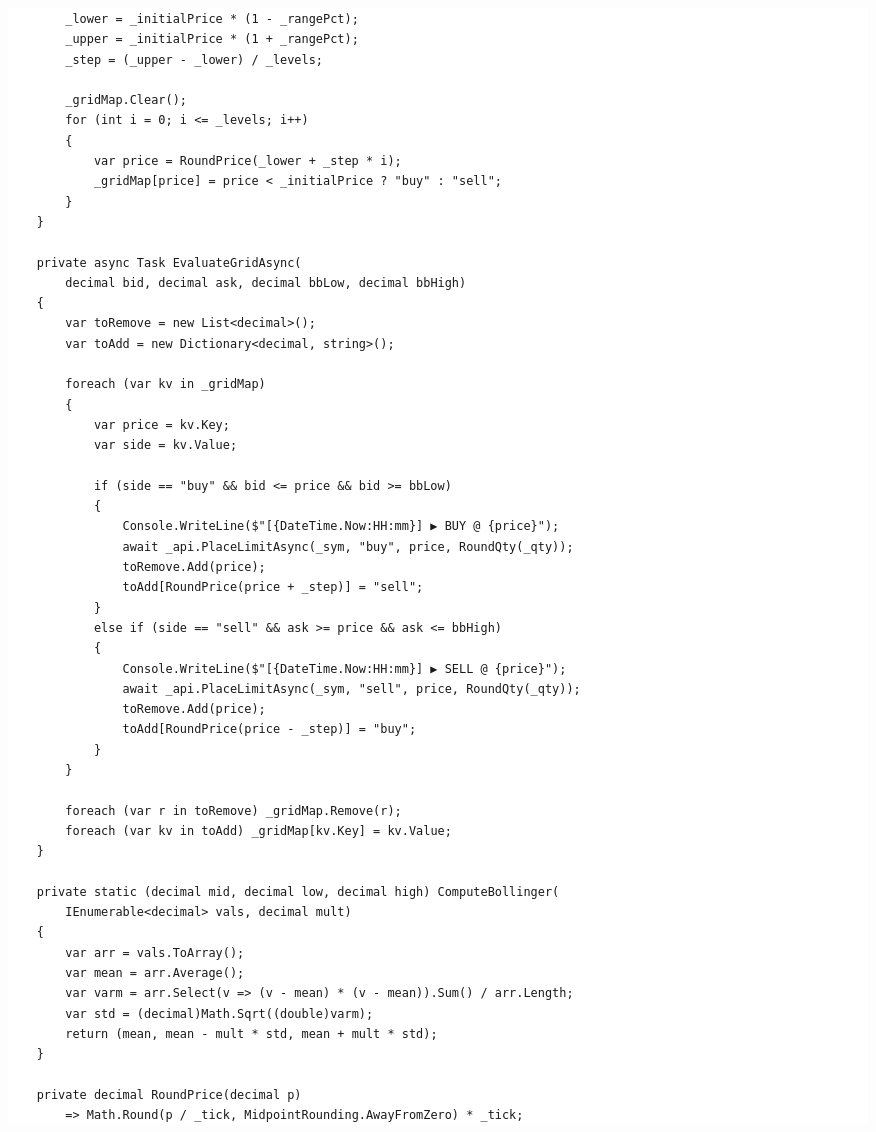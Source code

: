             _lower = _initialPrice * (1 - _rangePct);
            _upper = _initialPrice * (1 + _rangePct);
            _step = (_upper - _lower) / _levels;

            _gridMap.Clear();
            for (int i = 0; i <= _levels; i++)
            {
                var price = RoundPrice(_lower + _step * i);
                _gridMap[price] = price < _initialPrice ? "buy" : "sell";
            }
        }

        private async Task EvaluateGridAsync(
            decimal bid, decimal ask, decimal bbLow, decimal bbHigh)
        {
            var toRemove = new List<decimal>();
            var toAdd = new Dictionary<decimal, string>();

            foreach (var kv in _gridMap)
            {
                var price = kv.Key;
                var side = kv.Value;

                if (side == "buy" && bid <= price && bid >= bbLow)
                {
                    Console.WriteLine($"[{DateTime.Now:HH:mm}] ▶ BUY @ {price}");
                    await _api.PlaceLimitAsync(_sym, "buy", price, RoundQty(_qty));
                    toRemove.Add(price);
                    toAdd[RoundPrice(price + _step)] = "sell";
                }
                else if (side == "sell" && ask >= price && ask <= bbHigh)
                {
                    Console.WriteLine($"[{DateTime.Now:HH:mm}] ▶ SELL @ {price}");
                    await _api.PlaceLimitAsync(_sym, "sell", price, RoundQty(_qty));
                    toRemove.Add(price);
                    toAdd[RoundPrice(price - _step)] = "buy";
                }
            }

            foreach (var r in toRemove) _gridMap.Remove(r);
            foreach (var kv in toAdd) _gridMap[kv.Key] = kv.Value;
        }

        private static (decimal mid, decimal low, decimal high) ComputeBollinger(
            IEnumerable<decimal> vals, decimal mult)
        {
            var arr = vals.ToArray();
            var mean = arr.Average();
            var varm = arr.Select(v => (v - mean) * (v - mean)).Sum() / arr.Length;
            var std = (decimal)Math.Sqrt((double)varm);
            return (mean, mean - mult * std, mean + mult * std);
        }

        private decimal RoundPrice(decimal p)
            => Math.Round(p / _tick, MidpointRounding.AwayFromZero) * _tick;
